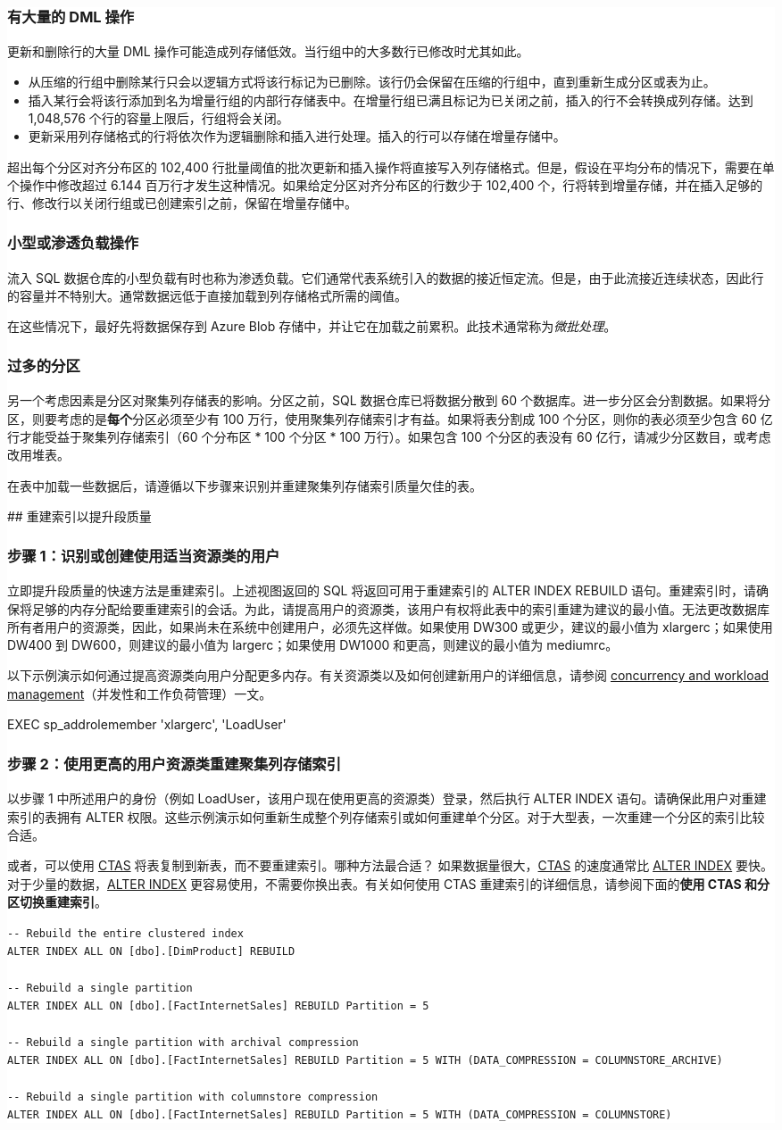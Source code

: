 ### 有大量的 DML 操作

更新和删除行的大量 DML 操作可能造成列存储低效。当行组中的大多数行已修改时尤其如此。

- 从压缩的行组中删除某行只会以逻辑方式将该行标记为已删除。该行仍会保留在压缩的行组中，直到重新生成分区或表为止。
- 插入某行会将该行添加到名为增量行组的内部行存储表中。在增量行组已满且标记为已关闭之前，插入的行不会转换成列存储。达到 1,048,576 个行的容量上限后，行组将会关闭。
- 更新采用列存储格式的行将依次作为逻辑删除和插入进行处理。插入的行可以存储在增量存储中。

超出每个分区对齐分布区的 102,400 行批量阈值的批次更新和插入操作将直接写入列存储格式。但是，假设在平均分布的情况下，需要在单个操作中修改超过 6.144 百万行才发生这种情况。如果给定分区对齐分布区的行数少于 102,400 个，行将转到增量存储，并在插入足够的行、修改行以关闭行组或已创建索引之前，保留在增量存储中。

### 小型或渗透负载操作

流入 SQL 数据仓库的小型负载有时也称为渗透负载。它们通常代表系统引入的数据的接近恒定流。但是，由于此流接近连续状态，因此行的容量并不特别大。通常数据远低于直接加载到列存储格式所需的阈值。

在这些情况下，最好先将数据保存到 Azure Blob 存储中，并让它在加载之前累积。此技术通常称为*微批处理*。

### 过多的分区

另一个考虑因素是分区对聚集列存储表的影响。分区之前，SQL 数据仓库已将数据分散到 60 个数据库。进一步分区会分割数据。如果将分区，则要考虑的是**每个**分区必须至少有 100 万行，使用聚集列存储索引才有益。如果将表分割成 100 个分区，则你的表必须至少包含 60 亿行才能受益于聚集列存储索引（60 个分布区 * 100 个分区 * 100 万行）。如果包含 100 个分区的表没有 60 亿行，请减少分区数目，或考虑改用堆表。

在表中加载一些数据后，请遵循以下步骤来识别并重建聚集列存储索引质量欠佳的表。

##<a name="rebuilding-indexes-to-improve-segment-quality"></a> 重建索引以提升段质量

### 步骤 1：识别或创建使用适当资源类的用户

立即提升段质量的快速方法是重建索引。上述视图返回的 SQL 将返回可用于重建索引的 ALTER INDEX REBUILD 语句。重建索引时，请确保将足够的内存分配给要重建索引的会话。为此，请提高用户的资源类，该用户有权将此表中的索引重建为建议的最小值。无法更改数据库所有者用户的资源类，因此，如果尚未在系统中创建用户，必须先这样做。如果使用 DW300 或更少，建议的最小值为 xlargerc；如果使用 DW400 到 DW600，则建议的最小值为 largerc；如果使用 DW1000 和更高，则建议的最小值为 mediumrc。

以下示例演示如何通过提高资源类向用户分配更多内存。有关资源类以及如何创建新用户的详细信息，请参阅 [concurrency and workload management][Concurrency]（并发性和工作负荷管理）一文。

  EXEC sp_addrolemember 'xlargerc', 'LoadUser'

### 步骤 2：使用更高的用户资源类重建聚集列存储索引
以步骤 1 中所述用户的身份（例如 LoadUser，该用户现在使用更高的资源类）登录，然后执行 ALTER INDEX 语句。请确保此用户对重建索引的表拥有 ALTER 权限。这些示例演示如何重新生成整个列存储索引或如何重建单个分区。对于大型表，一次重建一个分区的索引比较合适。

或者，可以使用 [CTAS][] 将表复制到新表，而不要重建索引。哪种方法最合适？ 如果数据量很大，[CTAS][] 的速度通常比 [ALTER INDEX][] 要快。对于少量的数据，[ALTER INDEX][] 更容易使用，不需要你换出表。有关如何使用 CTAS 重建索引的详细信息，请参阅下面的**使用 CTAS 和分区切换重建索引**。

    -- Rebuild the entire clustered index
    ALTER INDEX ALL ON [dbo].[DimProduct] REBUILD
    
    -- Rebuild a single partition
    ALTER INDEX ALL ON [dbo].[FactInternetSales] REBUILD Partition = 5
    
    -- Rebuild a single partition with archival compression
    ALTER INDEX ALL ON [dbo].[FactInternetSales] REBUILD Partition = 5 WITH (DATA_COMPRESSION = COLUMNSTORE_ARCHIVE)
    
    -- Rebuild a single partition with columnstore compression
    ALTER INDEX ALL ON [dbo].[FactInternetSales] REBUILD Partition = 5 WITH (DATA_COMPRESSION = COLUMNSTORE)


[Overview]: ./sql-data-warehouse-tables-overview.md
[概述]: ./sql-data-warehouse-tables-overview.md
[Data Types]: ./sql-data-warehouse-tables-data-types.md
[数据类型]: ./sql-data-warehouse-tables-data-types.md
[Distribute]: ./sql-data-warehouse-tables-distribute.md
[分布]: ./sql-data-warehouse-tables-distribute.md
[索引]: ./sql-data-warehouse-tables-index.md
[Partition]: ./sql-data-warehouse-tables-partition.md
[Statistics]: ./sql-data-warehouse-tables-statistics.md
[统计信息]: ./sql-data-warehouse-tables-statistics.md
[Temporary]: ./sql-data-warehouse-tables-temporary.md
[临时]: ./sql-data-warehouse-tables-temporary.md
[Concurrency]: ./sql-data-warehouse-develop-concurrency.md
[CTAS]: ./sql-data-warehouse-develop-ctas.md
[SQL Data Warehouse Best Practices]: ./sql-data-warehouse-best-practices.md
[ALTER INDEX]: https://msdn.microsoft.com/zh-cn/library/ms188388.aspx
[堆]: https://msdn.microsoft.com/zh-cn/library/hh213609.aspx
[聚集索引和非聚集索引]: https://msdn.microsoft.com/zh-cn/library/ms190457.aspx
[create table syntax]: https://msdn.microsoft.com/zh-cn/library/mt203953.aspx
[Columnstore Indexes Defragmentation]: https://msdn.microsoft.com/zh-cn/library/dn935013.aspx#Anchor_1
[聚集列存储索引]: https://msdn.microsoft.com/zh-cn/library/gg492088.aspx